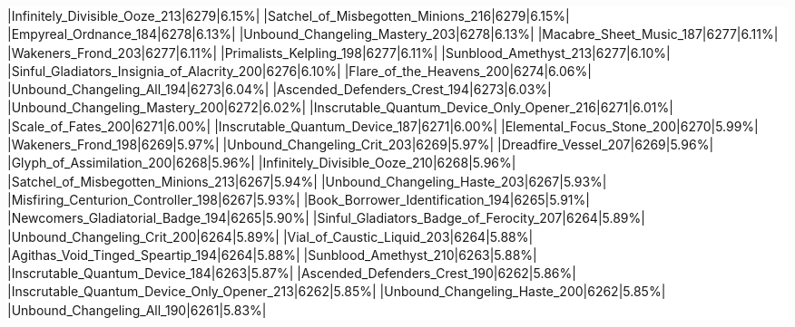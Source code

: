 |Infinitely_Divisible_Ooze_213|6279|6.15%|
|Satchel_of_Misbegotten_Minions_216|6279|6.15%|
|Empyreal_Ordnance_184|6278|6.13%|
|Unbound_Changeling_Mastery_203|6278|6.13%|
|Macabre_Sheet_Music_187|6277|6.11%|
|Wakeners_Frond_203|6277|6.11%|
|Primalists_Kelpling_198|6277|6.11%|
|Sunblood_Amethyst_213|6277|6.10%|
|Sinful_Gladiators_Insignia_of_Alacrity_200|6276|6.10%|
|Flare_of_the_Heavens_200|6274|6.06%|
|Unbound_Changeling_All_194|6273|6.04%|
|Ascended_Defenders_Crest_194|6273|6.03%|
|Unbound_Changeling_Mastery_200|6272|6.02%|
|Inscrutable_Quantum_Device_Only_Opener_216|6271|6.01%|
|Scale_of_Fates_200|6271|6.00%|
|Inscrutable_Quantum_Device_187|6271|6.00%|
|Elemental_Focus_Stone_200|6270|5.99%|
|Wakeners_Frond_198|6269|5.97%|
|Unbound_Changeling_Crit_203|6269|5.97%|
|Dreadfire_Vessel_207|6269|5.96%|
|Glyph_of_Assimilation_200|6268|5.96%|
|Infinitely_Divisible_Ooze_210|6268|5.96%|
|Satchel_of_Misbegotten_Minions_213|6267|5.94%|
|Unbound_Changeling_Haste_203|6267|5.93%|
|Misfiring_Centurion_Controller_198|6267|5.93%|
|Book_Borrower_Identification_194|6265|5.91%|
|Newcomers_Gladiatorial_Badge_194|6265|5.90%|
|Sinful_Gladiators_Badge_of_Ferocity_207|6264|5.89%|
|Unbound_Changeling_Crit_200|6264|5.89%|
|Vial_of_Caustic_Liquid_203|6264|5.88%|
|Agithas_Void_Tinged_Speartip_194|6264|5.88%|
|Sunblood_Amethyst_210|6263|5.88%|
|Inscrutable_Quantum_Device_184|6263|5.87%|
|Ascended_Defenders_Crest_190|6262|5.86%|
|Inscrutable_Quantum_Device_Only_Opener_213|6262|5.85%|
|Unbound_Changeling_Haste_200|6262|5.85%|
|Unbound_Changeling_All_190|6261|5.83%|